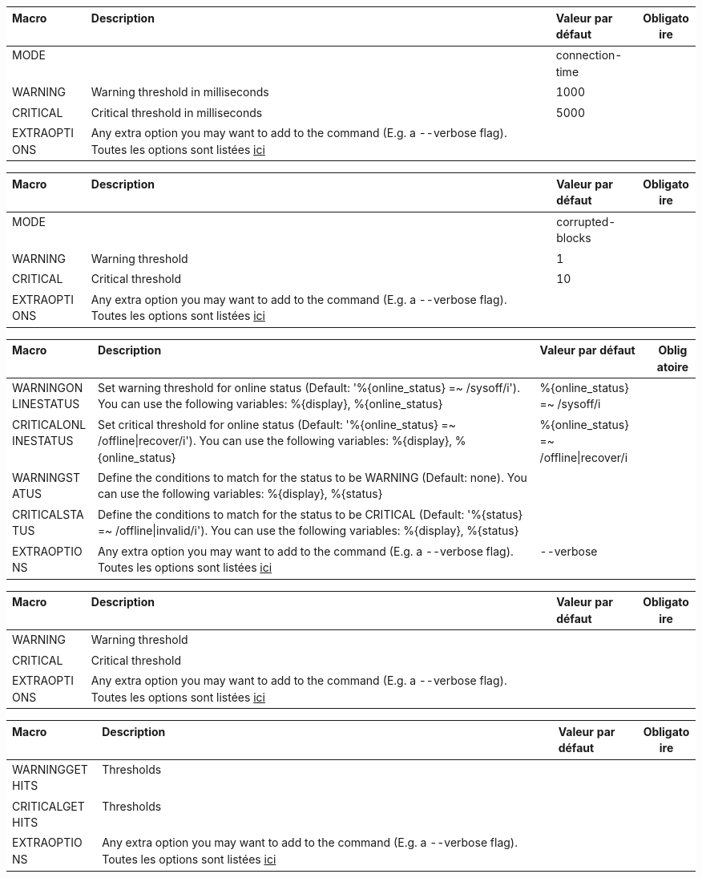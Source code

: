 </TabItem>
<TabItem value="Connection-Time" label="Connection-Time">

| Macro        | Description                                                                                         | Valeur par défaut | Obligatoire |
|:-------------|:----------------------------------------------------------------------------------------------------|:------------------|:-----------:|
| MODE         |                                                                                                     | connection-time   |             |
| WARNING      | Warning threshold in milliseconds                                                                   | 1000              |             |
| CRITICAL     | Critical threshold in milliseconds                                                                  | 5000              |             |
| EXTRAOPTIONS | Any extra option you may want to add to the command (E.g. a --verbose flag). Toutes les options sont listées [ici](#options-disponibles) |                   |             |

</TabItem>
<TabItem value="Corrupted-Blocks" label="Corrupted-Blocks">

| Macro        | Description                                                                                         | Valeur par défaut | Obligatoire |
|:-------------|:----------------------------------------------------------------------------------------------------|:------------------|:-----------:|
| MODE         |                                                                                                     | corrupted-blocks  |             |
| WARNING      | Warning threshold                                                                                   | 1                 |             |
| CRITICAL     | Critical threshold                                                                                  | 10                |             |
| EXTRAOPTIONS | Any extra option you may want to add to the command (E.g. a --verbose flag). Toutes les options sont listées [ici](#options-disponibles) |                   |             |

</TabItem>
<TabItem value="Data-Files-Status" label="Data-Files-Status">

| Macro                | Description                                                                                                                                                            | Valeur par défaut                        | Obligatoire |
|:---------------------|:-----------------------------------------------------------------------------------------------------------------------------------------------------------------------|:-----------------------------------------|:-----------:|
| WARNINGONLINESTATUS  | Set warning threshold for online status (Default: '%\{online_status\} =~ /sysoff/i'). You can use the following variables: %\{display\}, %\{online_status\}                | %\{online_status\} =~ /sysoff/i           |             |
| CRITICALONLINESTATUS | Set critical threshold for online status (Default: '%\{online_status\} =~ /offline\|recover/i'). You can use the following variables: %\{display\}, %\{online_status\}     | %\{online_status\} =~ /offline\|recover/i |             |
| WARNINGSTATUS        | Define the conditions to match for the status to be WARNING (Default: none). You can use the following variables: %\{display\}, %\{status\}                                |                                          |             |
| CRITICALSTATUS       | Define the conditions to match for the status to be CRITICAL (Default: '%\{status\} =~ /offline\|invalid/i'). You can use the following variables: %\{display\}, %\{status\} |                                          |             |
| EXTRAOPTIONS         | Any extra option you may want to add to the command (E.g. a --verbose flag). Toutes les options sont listées [ici](#options-disponibles)                                                                    | --verbose                                |             |

</TabItem>
<TabItem value="Datacache-Hitratio" label="Datacache-Hitratio">

| Macro        | Description                                                                                         | Valeur par défaut | Obligatoire |
|:-------------|:----------------------------------------------------------------------------------------------------|:------------------|:-----------:|
| WARNING      | Warning threshold                                                                                   |                   |             |
| CRITICAL     | Critical threshold                                                                                  |                   |             |
| EXTRAOPTIONS | Any extra option you may want to add to the command (E.g. a --verbose flag). Toutes les options sont listées [ici](#options-disponibles) |                   |             |

</TabItem>
<TabItem value="Dictionary-Cache-Usage" label="Dictionary-Cache-Usage">

| Macro           | Description                                                                                         | Valeur par défaut | Obligatoire |
|:----------------|:----------------------------------------------------------------------------------------------------|:------------------|:-----------:|
| WARNINGGETHITS  | Thresholds                                                                                          |                   |             |
| CRITICALGETHITS | Thresholds                                                                                          |                   |             |
| EXTRAOPTIONS    | Any extra option you may want to add to the command (E.g. a --verbose flag). Toutes les options sont listées [ici](#options-disponibles) |                   |             |

